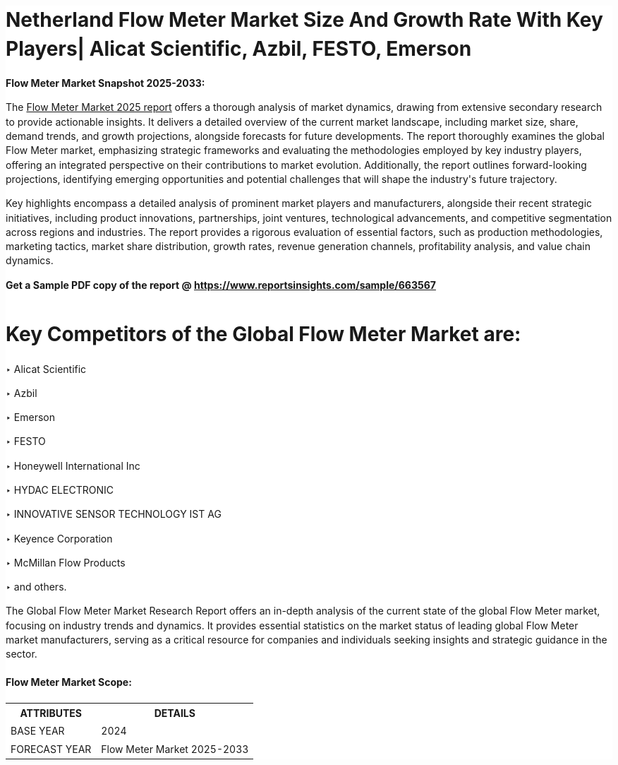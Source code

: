 # Netherland Flow Meter Market Size And Growth Rate With Key Players| Alicat Scientific, Azbil, FESTO, Emerson

<strong>Flow Meter Market Snapshot 2025-2033:</strong>

 The <a href=https://www.reportsinsights.com/sample/663567>Flow Meter Market 2025 report</a> offers a thorough analysis of market dynamics, drawing from extensive secondary research to provide actionable insights. It delivers a detailed overview of the current market landscape, including market size, share, demand trends, and growth projections, alongside forecasts for future developments. The report thoroughly examines the global Flow Meter market, emphasizing strategic frameworks and evaluating the methodologies employed by key industry players, offering an integrated perspective on their contributions to market evolution. Additionally, the report outlines forward-looking projections, identifying emerging opportunities and potential challenges that will shape the industry's future trajectory.

Key highlights encompass a detailed analysis of prominent market players and manufacturers, alongside their recent strategic initiatives, including product innovations, partnerships, joint ventures, technological advancements, and competitive segmentation across regions and industries. The report provides a rigorous evaluation of essential factors, such as production methodologies, marketing tactics, market share distribution, growth rates, revenue generation channels, profitability analysis, and value chain dynamics.

<strong>Get a Sample PDF copy of the report @ <a href=https://www.reportsinsights.com/sample/663567>https://www.reportsinsights.com/sample/663567</a></strong>

# <strong>Key Competitors of the Global Flow Meter Market are:</strong>

‣ Alicat Scientific

‣ Azbil

‣ Emerson

‣ FESTO

‣ Honeywell International Inc

‣ HYDAC ELECTRONIC

‣ INNOVATIVE SENSOR TECHNOLOGY IST AG

‣ Keyence Corporation

‣ McMillan Flow Products

‣ and others.

The Global Flow Meter Market Research Report offers an in-depth analysis of the current state of the global Flow Meter market, focusing on industry trends and dynamics. It provides essential statistics on the market status of leading global Flow Meter market manufacturers, serving as a critical resource for companies and individuals seeking insights and strategic guidance in the sector.

<h4>Flow Meter Market Scope:</h4>
<table>
<tr>
<th>ATTRIBUTES</th>
<th>DETAILS</th>
</tr>
<tr>
<td>BASE YEAR</td>
<td>2024</td>
</tr>
<tr>
<td>FORECAST YEAR</td>
<td>Flow Meter Market 2025-2033</td>
</tr>
<tr>